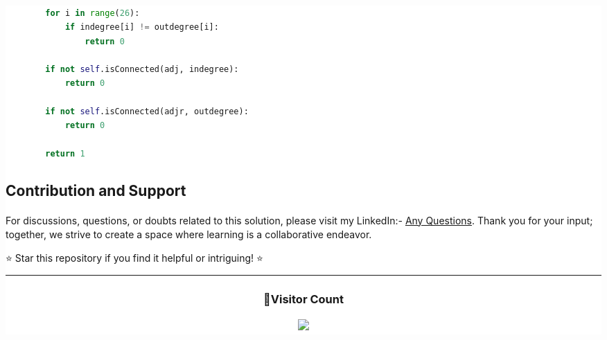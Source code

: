 ```python
        for i in range(26):
            if indegree[i] != outdegree[i]:
                return 0

        if not self.isConnected(adj, indegree):
            return 0

        if not self.isConnected(adjr, outdegree):
            return 0

        return 1
```

## Contribution and Support

For discussions, questions, or doubts related to this solution, please visit my LinkedIn:- [Any Questions](https://www.linkedin.com/in/patel-hetkumar-sandipbhai-8b110525a/). Thank you for your input; together, we strive to create a space where learning is a collaborative endeavor.

⭐ Star this repository if you find it helpful or intriguing! ⭐

---

<div align=center>
  <h3><b>📍Visitor Count</b></h3>
</div>

<p align="center" >   
  <img src="https://visitor-badge.laobi.icu/badge?page_id=Hunterdii.GeeksforGeeks-POTD" />  
</p>
